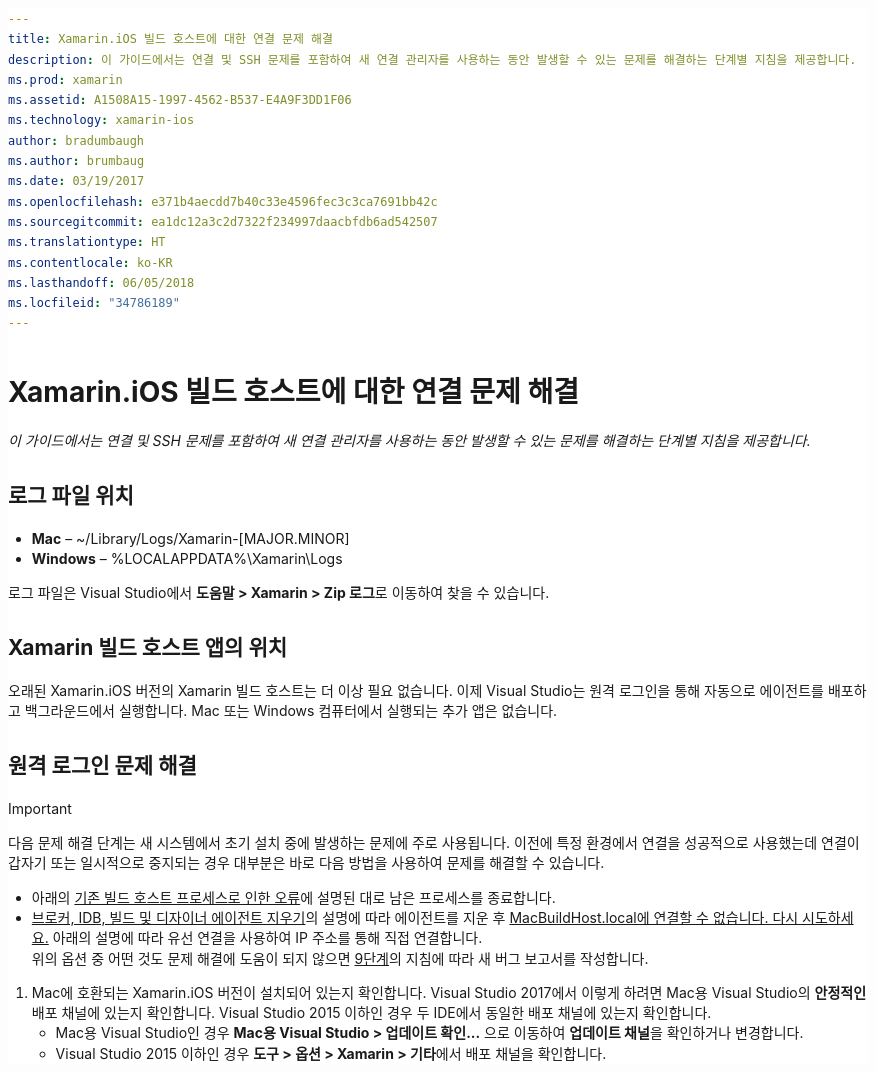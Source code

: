 ```yaml
---
title: Xamarin.iOS 빌드 호스트에 대한 연결 문제 해결
description: 이 가이드에서는 연결 및 SSH 문제를 포함하여 새 연결 관리자를 사용하는 동안 발생할 수 있는 문제를 해결하는 단계별 지침을 제공합니다.
ms.prod: xamarin
ms.assetid: A1508A15-1997-4562-B537-E4A9F3DD1F06
ms.technology: xamarin-ios
author: bradumbaugh
ms.author: brumbaug
ms.date: 03/19/2017
ms.openlocfilehash: e371b4aecdd7b40c33e4596fec3c3ca7691bb42c
ms.sourcegitcommit: ea1dc12a3c2d7322f234997daacbfdb6ad542507
ms.translationtype: HT
ms.contentlocale: ko-KR
ms.lasthandoff: 06/05/2018
ms.locfileid: "34786189"
---
```

# <a name="connection-troubleshooting-for-a-xamarinios-build-host"></a>Xamarin.iOS 빌드 호스트에 대한 연결 문제 해결

_이 가이드에서는 연결 및 SSH 문제를 포함하여 새 연결 관리자를 사용하는 동안 발생할 수 있는 문제를 해결하는 단계별 지침을 제공합니다._

## <a name="log-file-location"></a>로그 파일 위치

- **Mac** – ~/Library/Logs/Xamarin-[MAJOR.MINOR]
- **Windows** – %LOCALAPPDATA%\Xamarin\Logs

로그 파일은 Visual Studio에서 **도움말 &gt; Xamarin &gt; Zip 로그**로 이동하여 찾을 수 있습니다.


## <a name="wheres-the-xamarin-build-host-app"></a>Xamarin 빌드 호스트 앱의 위치

오래된 Xamarin.iOS 버전의 Xamarin 빌드 호스트는 더 이상 필요 없습니다. 이제 Visual Studio는 원격 로그인을 통해 자동으로 에이전트를 배포하고 백그라운드에서 실행합니다. Mac 또는 Windows 컴퓨터에서 실행되는 추가 앱은 없습니다.


## <a name="troubleshooting-remote-login"></a>원격 로그인 문제 해결

> [!IMPORTANT]
> 다음 문제 해결 단계는 새 시스템에서 초기 설치 중에 발생하는 문제에 주로 사용됩니다.  이전에 특정 환경에서 연결을 성공적으로 사용했는데 연결이 갑자기 또는 일시적으로 중지되는 경우 대부분은 바로 다음 방법을 사용하여 문제를 해결할 수 있습니다. 
>   * 아래의 [기존 빌드 호스트 프로세스로 인한 오류](#errors)에 설명된 대로 남은 프로세스를 종료합니다. 
>   * [브로커, IDB, 빌드 및 디자이너 에이전트 지우기](#clearing)의 설명에 따라 에이전트를 지운 후 [MacBuildHost.local에 연결할 수 없습니다. 다시 시도하세요.](#tryagain) 아래의 설명에 따라 유선 연결을 사용하여 IP 주소를 통해 직접 연결합니다.  
> 위의 옵션 중 어떤 것도 문제 해결에 도움이 되지 않으면 [9단계](#stepnine)의 지침에 따라 새 버그 보고서를 작성합니다.

1. Mac에 호환되는 Xamarin.iOS 버전이 설치되어 있는지 확인합니다. Visual Studio 2017에서 이렇게 하려면 Mac용 Visual Studio의 **안정적인** 배포 채널에 있는지 확인합니다. Visual Studio 2015 이하인 경우 두 IDE에서 동일한 배포 채널에 있는지 확인합니다.
    * Mac용 Visual Studio인 경우 **Mac용 Visual Studio > 업데이트 확인...** 으로 이동하여 **업데이트 채널**을 확인하거나 변경합니다.
    * Visual Studio 2015 이하인 경우 **도구 > 옵션 > Xamarin > 기타**에서 배포 채널을 확인합니다.
